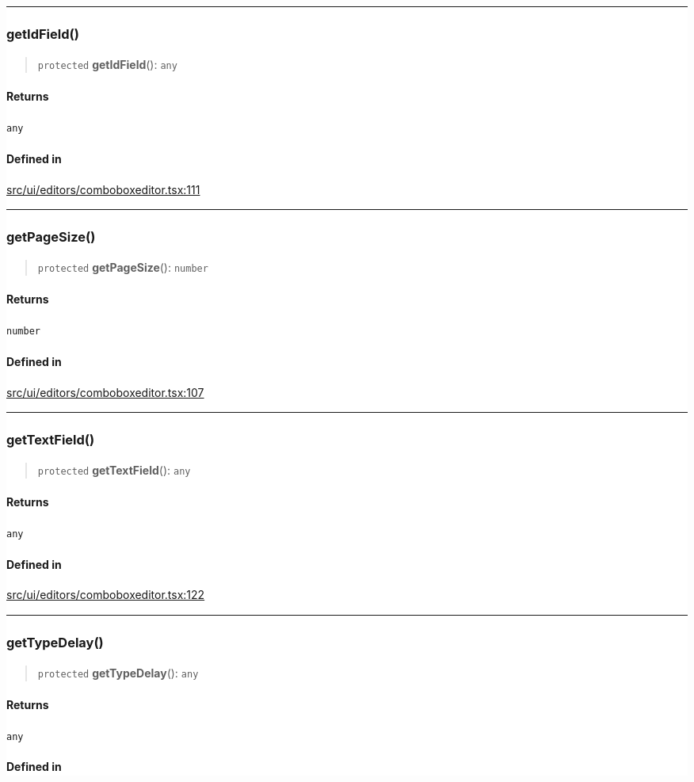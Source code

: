 ***

### getIdField()

> `protected` **getIdField**(): `any`

#### Returns

`any`

#### Defined in

[src/ui/editors/comboboxeditor.tsx:111](https://github.com/serenity-is/serenity/blob/master/packages/corelib/src/ui/editors/comboboxeditor.tsx#L111)

***

### getPageSize()

> `protected` **getPageSize**(): `number`

#### Returns

`number`

#### Defined in

[src/ui/editors/comboboxeditor.tsx:107](https://github.com/serenity-is/serenity/blob/master/packages/corelib/src/ui/editors/comboboxeditor.tsx#L107)

***

### getTextField()

> `protected` **getTextField**(): `any`

#### Returns

`any`

#### Defined in

[src/ui/editors/comboboxeditor.tsx:122](https://github.com/serenity-is/serenity/blob/master/packages/corelib/src/ui/editors/comboboxeditor.tsx#L122)

***

### getTypeDelay()

> `protected` **getTypeDelay**(): `any`

#### Returns

`any`

#### Defined in
